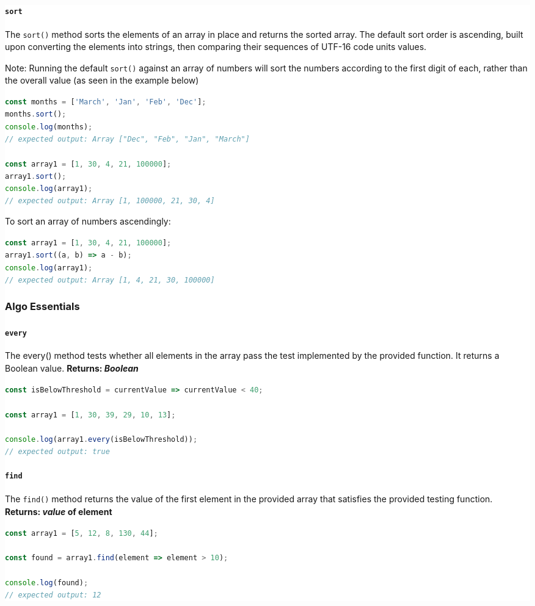 #### `sort`

The `sort()` method sorts the elements of an array in place and returns the sorted array. The default sort order is ascending, built upon converting the elements into strings, then comparing their sequences of UTF-16 code units values.

Note: Running the default `sort()` against an array of numbers will sort the numbers according to the first digit of each, rather than the overall value (as seen in the example below)

```javascript
const months = ['March', 'Jan', 'Feb', 'Dec'];
months.sort();
console.log(months);
// expected output: Array ["Dec", "Feb", "Jan", "March"]

const array1 = [1, 30, 4, 21, 100000];
array1.sort();
console.log(array1);
// expected output: Array [1, 100000, 21, 30, 4]
```

To sort an array of numbers ascendingly:

```javascript
const array1 = [1, 30, 4, 21, 100000];
array1.sort((a, b) => a - b);
console.log(array1);
// expected output: Array [1, 4, 21, 30, 100000]
```

### Algo Essentials

#### `every`

The every() method tests whether all elements in the array pass the test implemented by the provided function. It returns a Boolean value.
**Returns: _Boolean_**

```javascript
const isBelowThreshold = currentValue => currentValue < 40;

const array1 = [1, 30, 39, 29, 10, 13];

console.log(array1.every(isBelowThreshold));
// expected output: true
```

#### `find`

The `find()` method returns the value of the first element in the provided array that satisfies the provided testing function.
**Returns: _value_ of element**

```javascript
const array1 = [5, 12, 8, 130, 44];

const found = array1.find(element => element > 10);

console.log(found);
// expected output: 12
```
